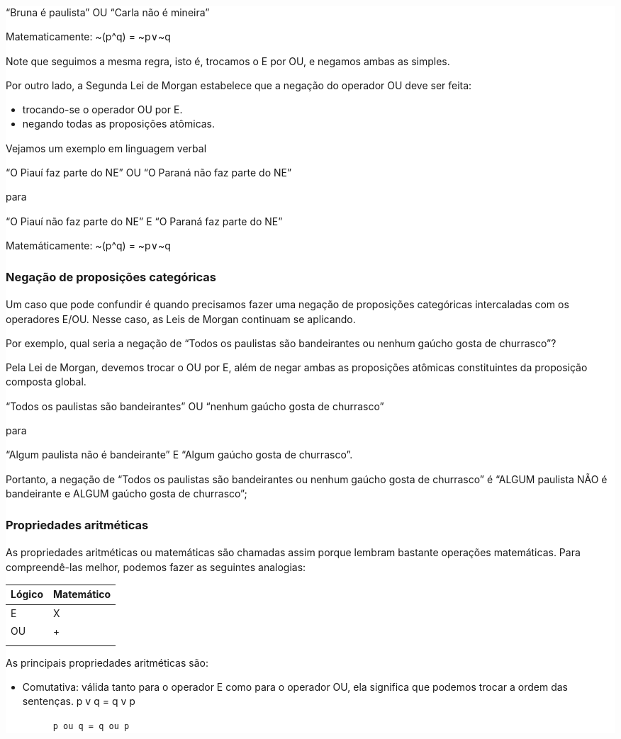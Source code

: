 “Bruna é paulista” OU “Carla não é mineira”

Matematicamente: ~(p^q) = ~p∨~q

Note que seguimos a mesma regra, isto é, trocamos o E por OU, e negamos ambas as simples.

Por outro lado, a Segunda Lei de Morgan estabelece que a negação do operador OU deve ser feita:

- trocando-se o operador OU por E.
- negando todas as proposições atômicas.

Vejamos um exemplo em linguagem verbal

“O Piauí faz parte do NE” OU “O Paraná não faz parte do NE”

para

“O Piauí não faz parte do NE” E “O Paraná faz parte do NE”

Matemáticamente: ~(p^q) = ~p∨~q

### Negação de proposições categóricas

Um caso que pode confundir é quando precisamos fazer uma negação de proposições categóricas intercaladas com os operadores E/OU. Nesse caso, as Leis de Morgan continuam se aplicando.

Por exemplo, qual seria a negação de “Todos os paulistas são bandeirantes ou nenhum gaúcho gosta de churrasco”?

Pela Lei de Morgan, devemos trocar o OU por E, além de negar ambas as proposições atômicas constituintes da proposição composta global.

“Todos os paulistas são bandeirantes” OU “nenhum gaúcho gosta de churrasco”

para

“Algum paulista não é bandeirante” E “Algum gaúcho gosta de churrasco”.

Portanto, a negação de “Todos os paulistas são bandeirantes ou nenhum gaúcho gosta de churrasco” é “ALGUM paulista NÃO é bandeirante e ALGUM gaúcho gosta de churrasco”;

### Propriedades aritméticas

As propriedades aritméticas ou matemáticas são chamadas assim porque lembram bastante operações matemáticas. Para compreendê-las melhor, podemos fazer as seguintes analogias:

|Lógico|Matemático|
|---|---|
|E|X|
|OU|+|
|||

As principais propriedades aritméticas são:

- Comutativa: válida tanto para o operador E como para o operador OU, ela significa que podemos trocar a ordem das sentenças. p v q = q v p
    
    ```
          p ou q = q ou p
    ```
    